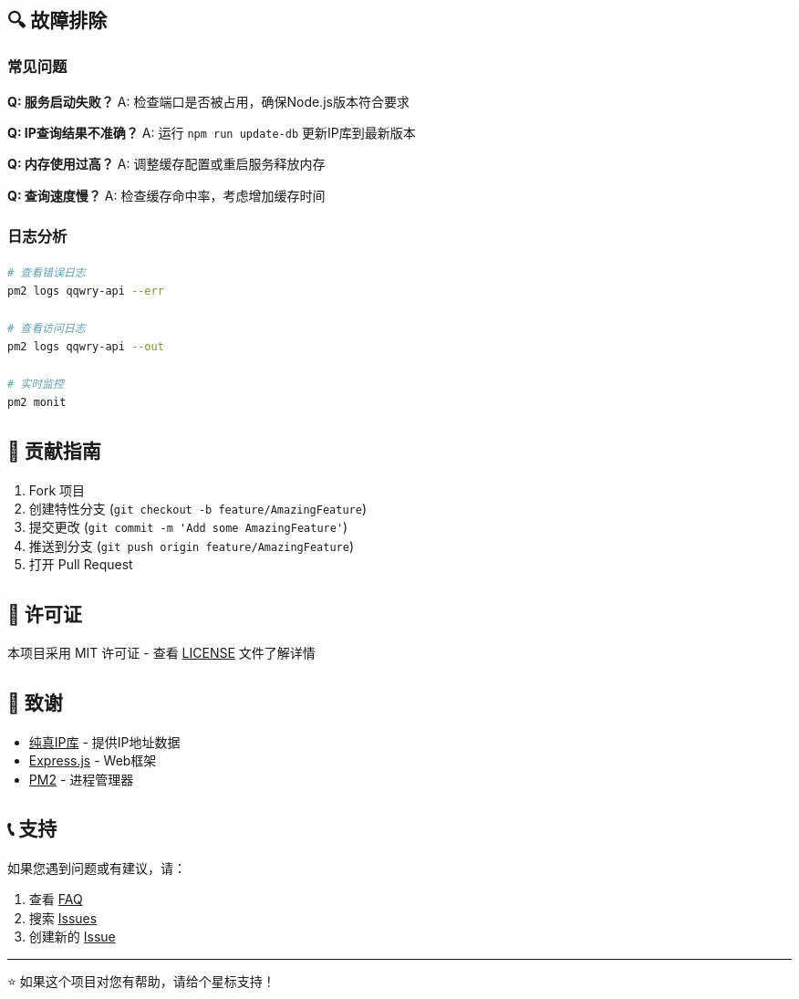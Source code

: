 ## 🔍 故障排除

### 常见问题

**Q: 服务启动失败？**
A: 检查端口是否被占用，确保Node.js版本符合要求

**Q: IP查询结果不准确？**
A: 运行 `npm run update-db` 更新IP库到最新版本

**Q: 内存使用过高？**
A: 调整缓存配置或重启服务释放内存

**Q: 查询速度慢？**
A: 检查缓存命中率，考虑增加缓存时间

### 日志分析

```bash
# 查看错误日志
pm2 logs qqwry-api --err

# 查看访问日志
pm2 logs qqwry-api --out

# 实时监控
pm2 monit
```

## 🤝 贡献指南

1. Fork 项目
2. 创建特性分支 (`git checkout -b feature/AmazingFeature`)
3. 提交更改 (`git commit -m 'Add some AmazingFeature'`)
4. 推送到分支 (`git push origin feature/AmazingFeature`)
5. 打开 Pull Request

## 📄 许可证

本项目采用 MIT 许可证 - 查看 [LICENSE](LICENSE) 文件了解详情

## 🙏 致谢

- [纯真IP库](https://github.com/metowolf/qqwry.dat) - 提供IP地址数据
- [Express.js](https://expressjs.com/) - Web框架
- [PM2](https://pm2.keymetrics.io/) - 进程管理器

## 📞 支持

如果您遇到问题或有建议，请：

1. 查看 [FAQ](docs/FAQ.md)
2. 搜索 [Issues](https://github.com/zxlee920/qqwry-ip-api-server/issues)
3. 创建新的 [Issue](https://github.com/zxlee920/qqwry-ip-api-server/issues/new)

---

⭐ 如果这个项目对您有帮助，请给个星标支持！